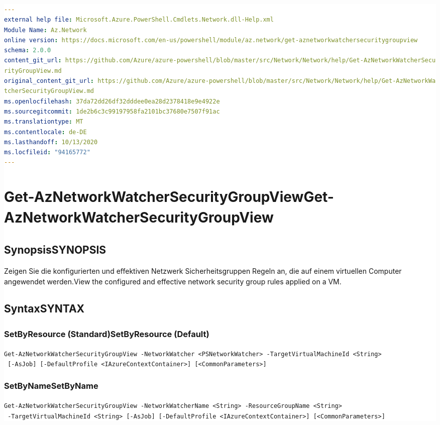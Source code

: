 ```yaml
---
external help file: Microsoft.Azure.PowerShell.Cmdlets.Network.dll-Help.xml
Module Name: Az.Network
online version: https://docs.microsoft.com/en-us/powershell/module/az.network/get-aznetworkwatchersecuritygroupview
schema: 2.0.0
content_git_url: https://github.com/Azure/azure-powershell/blob/master/src/Network/Network/help/Get-AzNetworkWatcherSecurityGroupView.md
original_content_git_url: https://github.com/Azure/azure-powershell/blob/master/src/Network/Network/help/Get-AzNetworkWatcherSecurityGroupView.md
ms.openlocfilehash: 37da72dd26df32dddee0ea28d2378418e9e4922e
ms.sourcegitcommit: 1de2b6c3c99197958fa2101bc37680e7507f91ac
ms.translationtype: MT
ms.contentlocale: de-DE
ms.lasthandoff: 10/13/2020
ms.locfileid: "94165772"
---
```

# <span data-ttu-id="ddb2d-101">Get-AzNetworkWatcherSecurityGroupView</span><span class="sxs-lookup"><span data-stu-id="ddb2d-101">Get-AzNetworkWatcherSecurityGroupView</span></span>

## <span data-ttu-id="ddb2d-102">Synopsis</span><span class="sxs-lookup"><span data-stu-id="ddb2d-102">SYNOPSIS</span></span>
<span data-ttu-id="ddb2d-103">Zeigen Sie die konfigurierten und effektiven Netzwerk Sicherheitsgruppen Regeln an, die auf einem virtuellen Computer angewendet werden.</span><span class="sxs-lookup"><span data-stu-id="ddb2d-103">View the configured and effective network security group rules applied on a VM.</span></span>

## <span data-ttu-id="ddb2d-104">Syntax</span><span class="sxs-lookup"><span data-stu-id="ddb2d-104">SYNTAX</span></span>

### <span data-ttu-id="ddb2d-105">SetByResource (Standard)</span><span class="sxs-lookup"><span data-stu-id="ddb2d-105">SetByResource (Default)</span></span>
```
Get-AzNetworkWatcherSecurityGroupView -NetworkWatcher <PSNetworkWatcher> -TargetVirtualMachineId <String>
 [-AsJob] [-DefaultProfile <IAzureContextContainer>] [<CommonParameters>]
```

### <span data-ttu-id="ddb2d-106">SetByName</span><span class="sxs-lookup"><span data-stu-id="ddb2d-106">SetByName</span></span>
```
Get-AzNetworkWatcherSecurityGroupView -NetworkWatcherName <String> -ResourceGroupName <String>
 -TargetVirtualMachineId <String> [-AsJob] [-DefaultProfile <IAzureContextContainer>] [<CommonParameters>]
```
